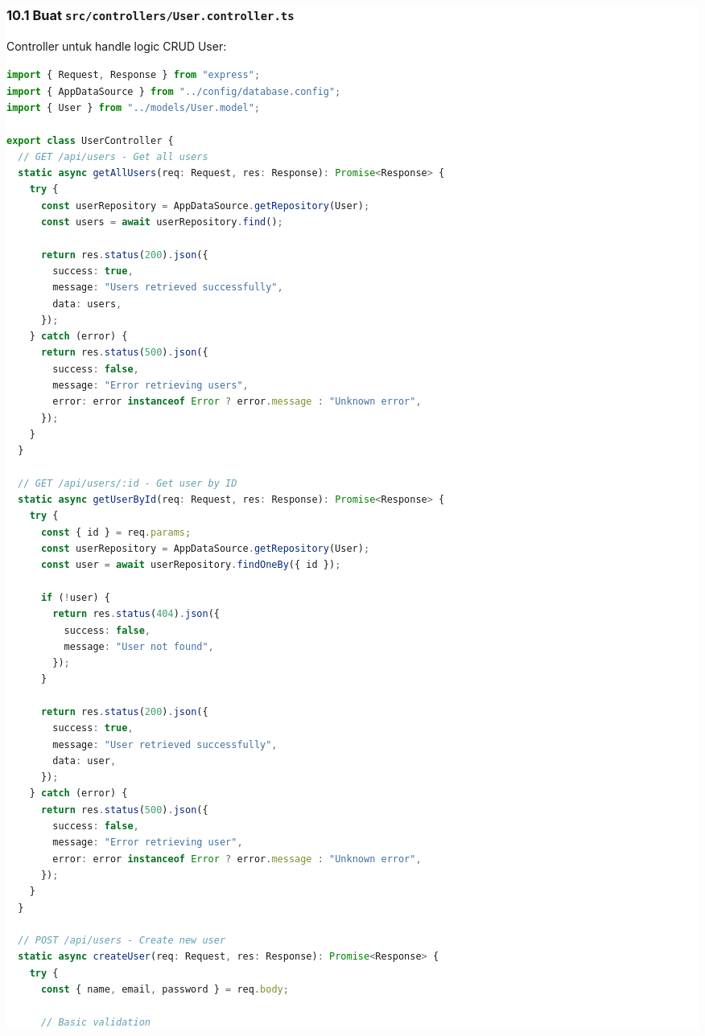 ### 10.1 Buat `src/controllers/User.controller.ts`

Controller untuk handle logic CRUD User:

```typescript
import { Request, Response } from "express";
import { AppDataSource } from "../config/database.config";
import { User } from "../models/User.model";

export class UserController {
  // GET /api/users - Get all users
  static async getAllUsers(req: Request, res: Response): Promise<Response> {
    try {
      const userRepository = AppDataSource.getRepository(User);
      const users = await userRepository.find();

      return res.status(200).json({
        success: true,
        message: "Users retrieved successfully",
        data: users,
      });
    } catch (error) {
      return res.status(500).json({
        success: false,
        message: "Error retrieving users",
        error: error instanceof Error ? error.message : "Unknown error",
      });
    }
  }

  // GET /api/users/:id - Get user by ID
  static async getUserById(req: Request, res: Response): Promise<Response> {
    try {
      const { id } = req.params;
      const userRepository = AppDataSource.getRepository(User);
      const user = await userRepository.findOneBy({ id });

      if (!user) {
        return res.status(404).json({
          success: false,
          message: "User not found",
        });
      }

      return res.status(200).json({
        success: true,
        message: "User retrieved successfully",
        data: user,
      });
    } catch (error) {
      return res.status(500).json({
        success: false,
        message: "Error retrieving user",
        error: error instanceof Error ? error.message : "Unknown error",
      });
    }
  }

  // POST /api/users - Create new user
  static async createUser(req: Request, res: Response): Promise<Response> {
    try {
      const { name, email, password } = req.body;

      // Basic validation
```